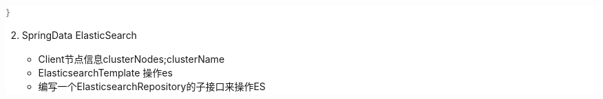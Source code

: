 ```java
}
```

2. SpringData ElasticSearch

   - Client节点信息clusterNodes;clusterName
   - ElasticsearchTemplate 操作es
   - 编写一个ElasticsearchRepository的子接口来操作ES

   